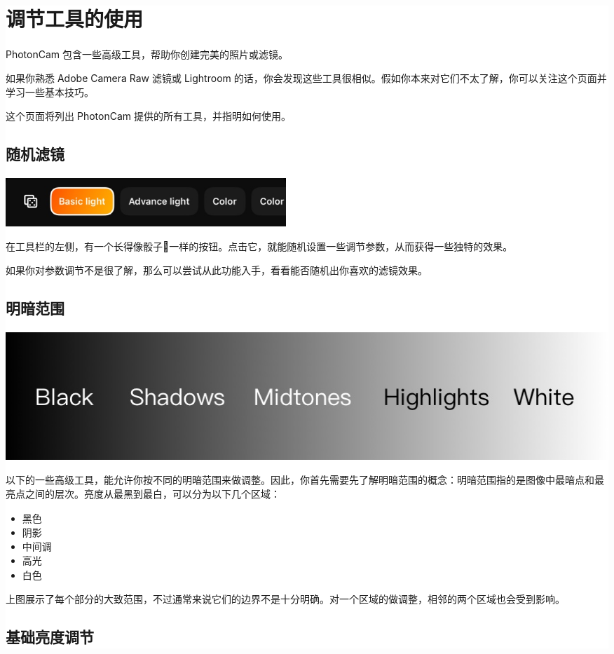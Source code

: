# 调节工具的使用

PhotonCam 包含一些高级工具，帮助你创建完美的照片或滤镜。

如果你熟悉 Adobe Camera Raw 滤镜或 Lightroom 的话，你会发现这些工具很相似。假如你本来对它们不太了解，你可以关注这个页面并学习一些基本技巧。

这个页面将列出 PhotonCam 提供的所有工具，并指明如何使用。

## 随机滤镜

<img src="./Assets/advance_tools_10.jpg" alt="" width="400"/>

在工具栏的左侧，有一个长得像骰子🎲一样的按钮。点击它，就能随机设置一些调节参数，从而获得一些独特的效果。

如果你对参数调节不是很了解，那么可以尝试从此功能入手，看看能否随机出你喜欢的滤镜效果。

## 明暗范围

<img src="./Assets/advance_tools_0.jpg" alt=""/>

以下的一些高级工具，能允许你按不同的明暗范围来做调整。因此，你首先需要先了解明暗范围的概念：明暗范围指的是图像中最暗点和最亮点之间的层次。亮度从最黑到最白，可以分为以下几个区域：
- 黑色
- 阴影
- 中间调
- 高光
- 白色

上图展示了每个部分的大致范围，不过通常来说它们的边界不是十分明确。对一个区域的做调整，相邻的两个区域也会受到影响。

## 基础亮度调节
